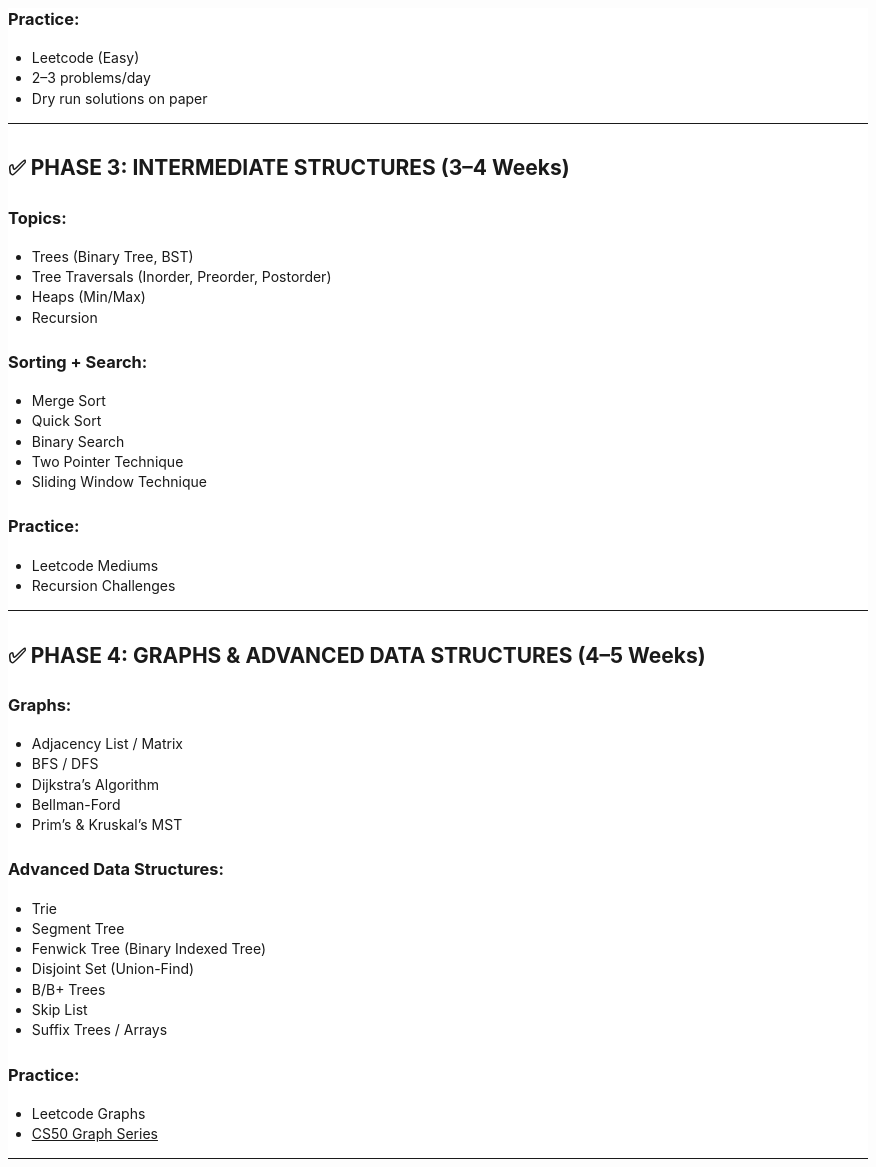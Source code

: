 ### Practice:
- Leetcode (Easy)
- 2–3 problems/day
- Dry run solutions on paper

---

## ✅ PHASE 3: INTERMEDIATE STRUCTURES (3–4 Weeks)

### Topics:
- Trees (Binary Tree, BST)
- Tree Traversals (Inorder, Preorder, Postorder)
- Heaps (Min/Max)
- Recursion

### Sorting + Search:
- Merge Sort
- Quick Sort
- Binary Search
- Two Pointer Technique
- Sliding Window Technique

### Practice:
- Leetcode Mediums
- Recursion Challenges

---

## ✅ PHASE 4: GRAPHS & ADVANCED DATA STRUCTURES (4–5 Weeks)

### Graphs:
- Adjacency List / Matrix
- BFS / DFS
- Dijkstra’s Algorithm
- Bellman-Ford
- Prim’s & Kruskal’s MST

### Advanced Data Structures:
- Trie
- Segment Tree
- Fenwick Tree (Binary Indexed Tree)
- Disjoint Set (Union-Find)
- B/B+ Trees
- Skip List
- Suffix Trees / Arrays

### Practice:
- Leetcode Graphs
- [CS50 Graph Series](https://youtube.com/playlist?list=PLhQjrBD2T382_R182iC2gNZI9HzWFMC_8)

---